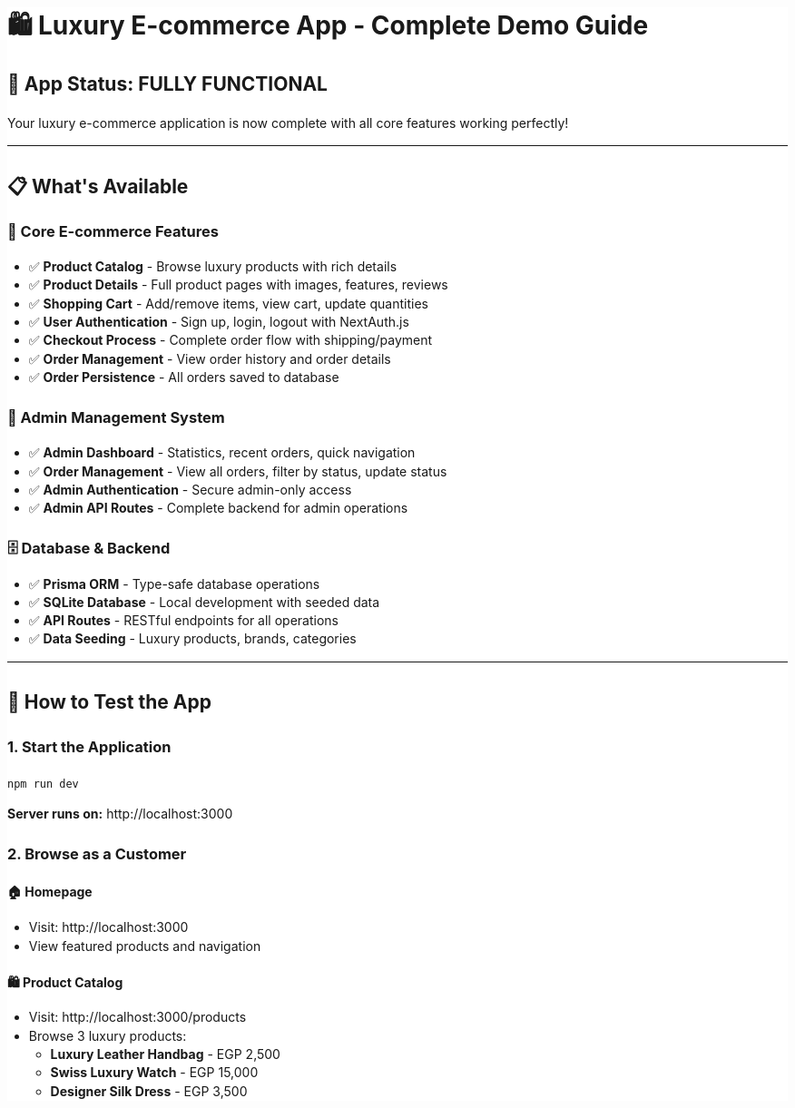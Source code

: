 # 🛍️ Luxury E-commerce App - Complete Demo Guide

## 🚀 **App Status: FULLY FUNCTIONAL**

Your luxury e-commerce application is now complete with all core features working perfectly!

---

## 📋 **What's Available**

### **🏪 Core E-commerce Features**
- ✅ **Product Catalog** - Browse luxury products with rich details
- ✅ **Product Details** - Full product pages with images, features, reviews
- ✅ **Shopping Cart** - Add/remove items, view cart, update quantities
- ✅ **User Authentication** - Sign up, login, logout with NextAuth.js
- ✅ **Checkout Process** - Complete order flow with shipping/payment
- ✅ **Order Management** - View order history and order details
- ✅ **Order Persistence** - All orders saved to database

### **👑 Admin Management System**
- ✅ **Admin Dashboard** - Statistics, recent orders, quick navigation
- ✅ **Order Management** - View all orders, filter by status, update status
- ✅ **Admin Authentication** - Secure admin-only access
- ✅ **Admin API Routes** - Complete backend for admin operations

### **🗄️ Database & Backend**
- ✅ **Prisma ORM** - Type-safe database operations
- ✅ **SQLite Database** - Local development with seeded data
- ✅ **API Routes** - RESTful endpoints for all operations
- ✅ **Data Seeding** - Luxury products, brands, categories

---

## 🎯 **How to Test the App**

### **1. Start the Application**
```bash
npm run dev
```
**Server runs on:** http://localhost:3000

### **2. Browse as a Customer**

#### **🏠 Homepage**
- Visit: http://localhost:3000
- View featured products and navigation

#### **🛍️ Product Catalog**
- Visit: http://localhost:3000/products
- Browse 3 luxury products:
  - **Luxury Leather Handbag** - EGP 2,500
  - **Swiss Luxury Watch** - EGP 15,000
  - **Designer Silk Dress** - EGP 3,500
